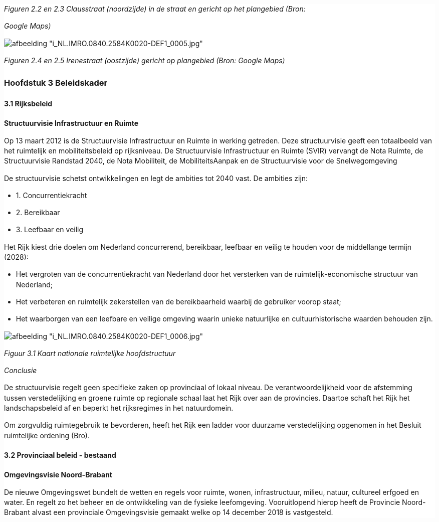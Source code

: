 *Figuren 2\.2 en 2\.3 Clausstraat (noordzijde) in de straat en gericht op het plangebied (Bron:*

*Google Maps)*

![afbeelding "i_NL.IMRO.0840.2584K0020-DEF1_0005.jpg"](i_NL.IMRO.0840.2584K0020-DEF1_0005.jpg)

*Figuren 2\.4 en 2\.5 Irenestraat (oostzijde) gericht op plangebied (Bron: Google Maps)*

### Hoofdstuk 3 Beleidskader

#### 3\.1 Rijksbeleid

**Structuurvisie Infrastructuur en Ruimte**

Op 13 maart 2012 is de Structuurvisie Infrastructuur en Ruimte in werking getreden. Deze structuurvisie geeft een totaalbeeld van het ruimtelijk en mobiliteitsbeleid op rijksniveau. De Structuurvisie Infrastructuur en Ruimte (SVIR) vervangt de Nota Ruimte, de Structuurvisie Randstad 2040, de Nota Mobiliteit, de MobiliteitsAanpak en de Structuurvisie voor de Snelwegomgeving

De structuurvisie schetst ontwikkelingen en legt de ambities tot 2040 vast. De ambities zijn:

* 1\. Concurrentiekracht

* 2\. Bereikbaar

* 3\. Leefbaar en veilig

Het Rijk kiest drie doelen om Nederland concurrerend, bereikbaar, leefbaar en veilig te houden voor de middellange termijn (2028\):

* Het vergroten van de concurrentiekracht van Nederland door het versterken van de ruimtelijk\-economische structuur van Nederland;

* Het verbeteren en ruimtelijk zekerstellen van de bereikbaarheid waarbij de gebruiker voorop staat;

* Het waarborgen van een leefbare en veilige omgeving waarin unieke natuurlijke en cultuurhistorische waarden behouden zijn.

![afbeelding "i_NL.IMRO.0840.2584K0020-DEF1_0006.jpg"](i_NL.IMRO.0840.2584K0020-DEF1_0006.jpg)

*Figuur 3\.1 Kaart nationale ruimtelijke hoofdstructuur*

*Conclusie*

De structuurvisie regelt geen specifieke zaken op provinciaal of lokaal niveau. De verantwoordelijkheid voor de afstemming tussen verstedelijking en groene ruimte op regionale schaal laat het Rijk over aan de provincies. Daartoe schaft het Rijk het landschapsbeleid af en beperkt het rijksregimes in het natuurdomein.

Om zorgvuldig ruimtegebruik te bevorderen, heeft het Rijk een ladder voor duurzame verstedelijking opgenomen in het Besluit ruimtelijke ordening (Bro).

#### 3\.2 Provinciaal beleid \- bestaand

**Omgevingsvisie Noord\-Brabant**

De nieuwe Omgevingswet bundelt de wetten en regels voor ruimte, wonen, infrastructuur, milieu, natuur, cultureel erfgoed en water. En regelt zo het beheer en de ontwikkeling van de fysieke leefomgeving. Vooruitlopend hierop heeft de Provincie Noord\-Brabant alvast een provinciale Omgevingsvisie gemaakt welke op 14 december 2018 is vastgesteld.
